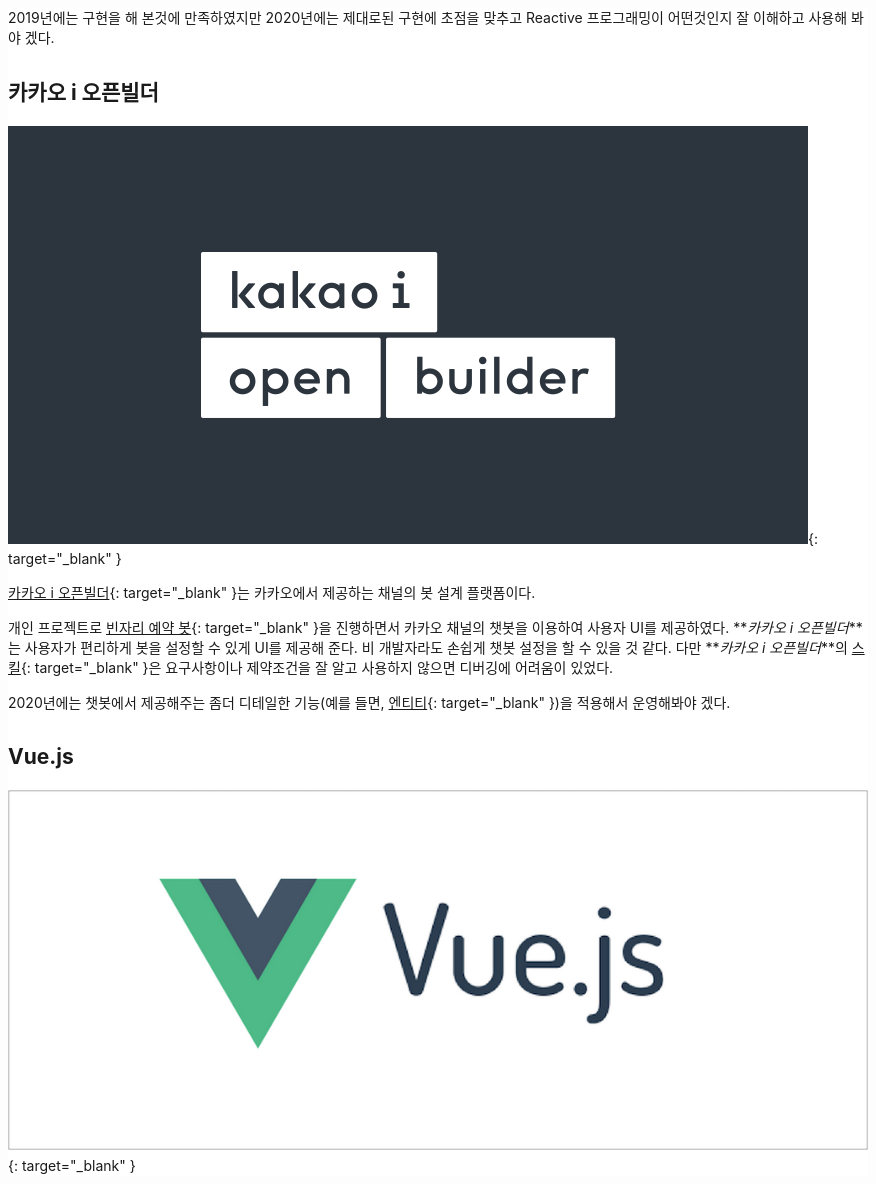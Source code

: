 2019년에는 구현을 해 본것에 만족하였지만 2020년에는 제대로된 구현에 초점을 맞추고 Reactive 프로그래밍이 어떤것인지 잘 이해하고 사용해 봐야 겠다.

## 카카오 i 오픈빌더

[![카카오 i 오픈빌더](/assets/images/retrospective/kakao-i-open-builder.png)](https://t1.kakaocdn.net/openbuilder/og/opengraph.png){: target="\_blank" }

[카카오 i 오픈빌더](https://i.kakao.com/docs/getting-started-overview#%EC%98%A4%ED%94%88%EB%B9%8C%EB%8D%94-%EC%86%8C%EA%B0%9C){: target="\_blank" }는 카카오에서 제공하는 채널의 봇 설계 플랫폼이다.

개인 프로젝트로 [빈자리 예약 봇](https://github.com/anytimedebug/occupying){: target="\_blank" }을 진행하면서 카카오 채널의 챗봇을 이용하여 사용자 UI를 제공하였다. **_카카오 i 오픈빌더_**는 사용자가 편리하게 봇을 설정할 수 있게 UI를 제공해 준다. 비 개발자라도 손쉽게 챗봇 설정을 할 수 있을 것 같다. 다만 **_카카오 i 오픈빌더_**의 [스킬](https://i.kakao.com/docs/skill-build#%EC%8A%A4%ED%82%AC-%EC%84%9C%EB%B2%84-%EC%9D%B4%ED%95%B4%ED%95%98%EA%B8%B0){: target="\_blank" }은 요구사항이나 제약조건을 잘 알고 사용하지 않으면 디버깅에 어려움이 있었다.

2020년에는 챗봇에서 제공해주는 좀더 디테일한 기능(예를 들면, [엔티티](https://i.kakao.com/docs/tutorial-chatbot-useful-tips#%EC%97%94%ED%8B%B0%ED%8B%B0-%EC%9E%91%EC%84%B1-%ED%8C%81){: target="\_blank" })을 적용해서 운영해봐야 겠다.

## Vue.js

[![Vue.js](/assets/images/retrospective/vuejs.png)](https://images.velog.io/post-images/kay/a0ddc410-d858-11e8-a33d-b5e9b030c4e4/vuejs-tutorial2d2a853c-aa2f-44b0-80df-933b495f77f8.png){: target="\_blank" }
